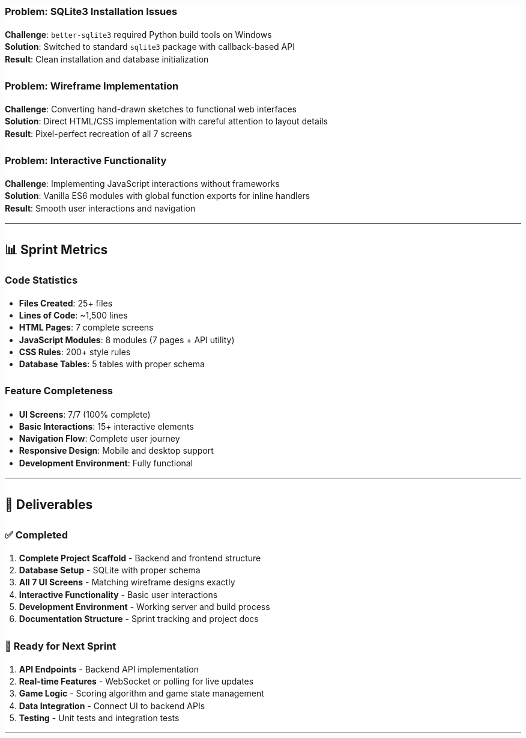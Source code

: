 ### Problem: SQLite3 Installation Issues
**Challenge**: `better-sqlite3` required Python build tools on Windows  
**Solution**: Switched to standard `sqlite3` package with callback-based API  
**Result**: Clean installation and database initialization

### Problem: Wireframe Implementation
**Challenge**: Converting hand-drawn sketches to functional web interfaces  
**Solution**: Direct HTML/CSS implementation with careful attention to layout details  
**Result**: Pixel-perfect recreation of all 7 screens

### Problem: Interactive Functionality
**Challenge**: Implementing JavaScript interactions without frameworks  
**Solution**: Vanilla ES6 modules with global function exports for inline handlers  
**Result**: Smooth user interactions and navigation

---

## 📊 Sprint Metrics

### Code Statistics
- **Files Created**: 25+ files
- **Lines of Code**: ~1,500 lines
- **HTML Pages**: 7 complete screens
- **JavaScript Modules**: 8 modules (7 pages + API utility)
- **CSS Rules**: 200+ style rules
- **Database Tables**: 5 tables with proper schema

### Feature Completeness
- **UI Screens**: 7/7 (100% complete)
- **Basic Interactions**: 15+ interactive elements
- **Navigation Flow**: Complete user journey
- **Responsive Design**: Mobile and desktop support
- **Development Environment**: Fully functional

---

## 🚀 Deliverables

### ✅ Completed
1. **Complete Project Scaffold** - Backend and frontend structure
2. **Database Setup** - SQLite with proper schema
3. **All 7 UI Screens** - Matching wireframe designs exactly
4. **Interactive Functionality** - Basic user interactions
5. **Development Environment** - Working server and build process
6. **Documentation Structure** - Sprint tracking and project docs

### 🔄 Ready for Next Sprint
1. **API Endpoints** - Backend API implementation
2. **Real-time Features** - WebSocket or polling for live updates
3. **Game Logic** - Scoring algorithm and game state management
4. **Data Integration** - Connect UI to backend APIs
5. **Testing** - Unit tests and integration tests

---